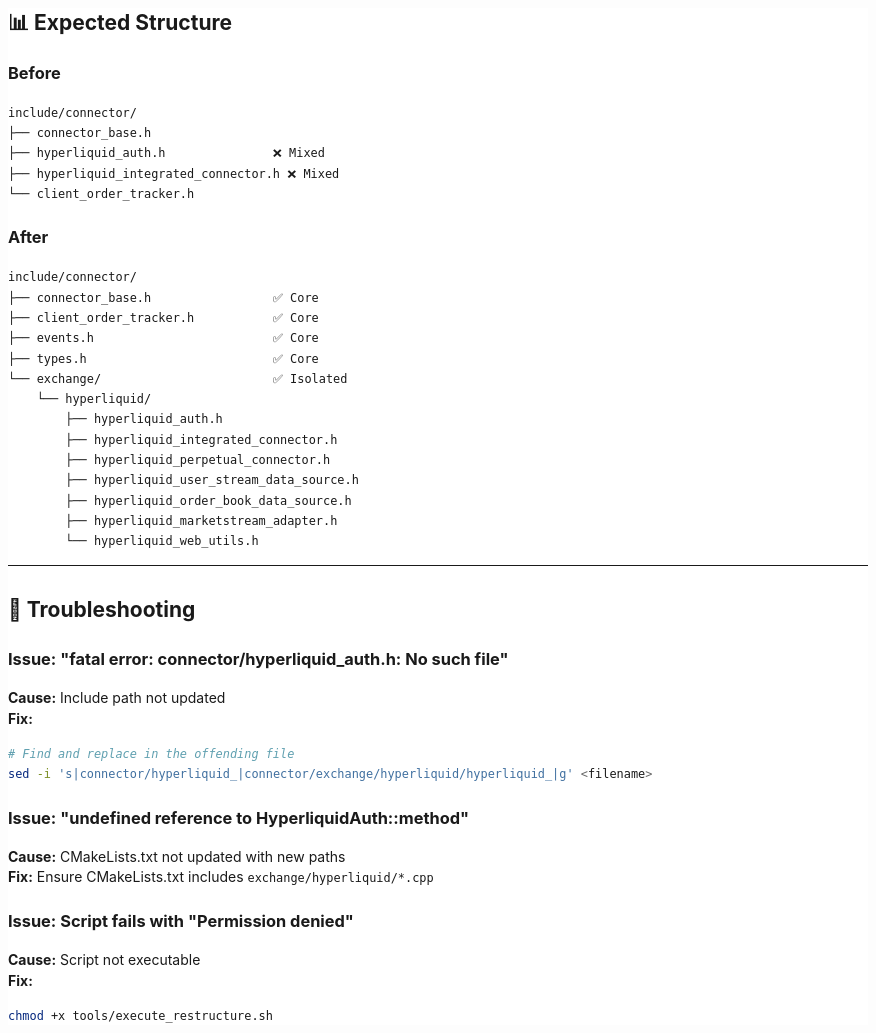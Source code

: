 ## 📊 Expected Structure

### Before
```
include/connector/
├── connector_base.h
├── hyperliquid_auth.h               ❌ Mixed
├── hyperliquid_integrated_connector.h ❌ Mixed
└── client_order_tracker.h
```

### After
```
include/connector/
├── connector_base.h                 ✅ Core
├── client_order_tracker.h           ✅ Core
├── events.h                         ✅ Core
├── types.h                          ✅ Core
└── exchange/                        ✅ Isolated
    └── hyperliquid/
        ├── hyperliquid_auth.h
        ├── hyperliquid_integrated_connector.h
        ├── hyperliquid_perpetual_connector.h
        ├── hyperliquid_user_stream_data_source.h
        ├── hyperliquid_order_book_data_source.h
        ├── hyperliquid_marketstream_adapter.h
        └── hyperliquid_web_utils.h
```

---

## 🐛 Troubleshooting

### Issue: "fatal error: connector/hyperliquid_auth.h: No such file"

**Cause:** Include path not updated  
**Fix:**
```bash
# Find and replace in the offending file
sed -i 's|connector/hyperliquid_|connector/exchange/hyperliquid/hyperliquid_|g' <filename>
```

### Issue: "undefined reference to HyperliquidAuth::method"

**Cause:** CMakeLists.txt not updated with new paths  
**Fix:** Ensure CMakeLists.txt includes `exchange/hyperliquid/*.cpp`

### Issue: Script fails with "Permission denied"

**Cause:** Script not executable  
**Fix:**
```bash
chmod +x tools/execute_restructure.sh
```
